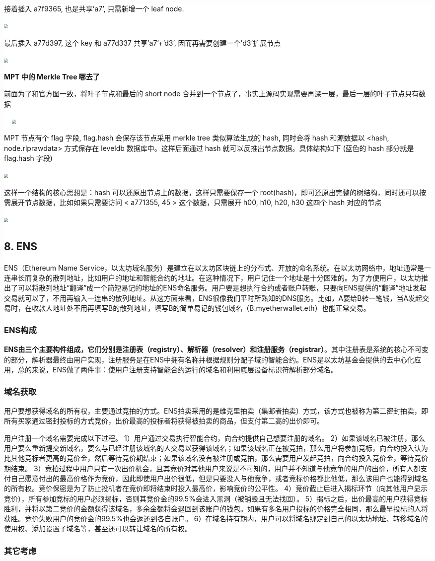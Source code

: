 接着插入 a7f9365, 也是共享’a7’, 只需新增一个 leaf node.

<img src="https://img-blog.csdn.net/20180426140519624?watermark/2/text/Ly9ibG9nLmNzZG4ubmV0L0lUbGVha3M=/font/5a6L5L2T/fontsize/400/fill/I0JBQkFCMA==/dissolve/70/gravity/Center" style="zoom:50%;" />

最后插入 a77d397, 这个 key 和 a77d337 共享’a7’+’d3’, 因而再需要创建一个’d3’扩展节点

<img src="https://img-blog.csdn.net/20180426140349241?watermark/2/text/Ly9ibG9nLmNzZG4ubmV0L0lUbGVha3M=/font/5a6L5L2T/fontsize/400/fill/I0JBQkFCMA==/dissolve/70/gravity/Center" style="zoom:50%;" />

**MPT 中的 Merkle Tree 哪去了**

前面为了和官方图一致，将叶子节点和最后的 short node 合并到一个节点了，事实上源码实现需要再深一层，最后一层的叶子节点只有数据

    <img src="https://img-blog.csdn.net/20180426140420538?watermark/2/text/Ly9ibG9nLmNzZG4ubmV0L0lUbGVha3M=/font/5a6L5L2T/fontsize/400/fill/I0JBQkFCMA==/dissolve/70/gravity/Center" style="zoom:50%;" />

MPT 节点有个 flag 字段, flag.hash 会保存该节点采用 merkle tree 类似算法生成的 hash, 同时会将 hash 和源数据以 <hash, node.rlprawdata> 方式保存在 leveldb 数据库中。这样后面通过 hash 就可以反推出节点数据。具体结构如下 (蓝色的 hash 部分就是 flag.hash 字段)

<img src="https://img-blog.csdn.net/20180426140526610?watermark/2/text/Ly9ibG9nLmNzZG4ubmV0L0lUbGVha3M=/font/5a6L5L2T/fontsize/400/fill/I0JBQkFCMA==/dissolve/70/gravity/Center" style="zoom:50%;" />

这样一个结构的核心思想是：hash 可以还原出节点上的数据，这样只需要保存一个 root(hash)，即可还原出完整的树结构，同时还可以按需展开节点数据，比如如果只需要访问 < a771355, 45 > 这个数据，只需展开 h00, h10, h20, h30 这四个 hash 对应的节点

<img src="https://img-blog.csdn.net/20180426140505475?watermark/2/text/Ly9ibG9nLmNzZG4ubmV0L0lUbGVha3M=/font/5a6L5L2T/fontsize/400/fill/I0JBQkFCMA==/dissolve/70/gravity/Center" style="zoom:50%;" />

## 8. ENS

ENS（Ethereum Name Service，以太坊域名服务）是建立在以太坊区块链上的分布式、开放的命名系统。在以太坊网络中，地址通常是一连串长而复杂的散列地址，比如用户的地址和智能合约的地址。在这种情况下，用户记住一个地址是十分困难的。为了方便用户，以太坊推出了可以将散列地址“翻译”成一个简短易记的地址的ENS命名服务。用户要是想执行合约或者账户转账，只要向ENS提供的“翻译”地址发起交易就可以了，不用再输入一连串的散列地址。从这方面来看，ENS很像我们平时所熟知的DNS服务。比如，A要给B转一笔钱，当A发起交易时，在收款人地址处不用再填写B的散列地址，填写B的简单易记的钱包域名（B.myetherwallet.eth）也能正常交易。

### ENS构成

**ENS由三个主要构件组成，它们分别是注册表（registry）、解析器（resolver）和注册服务（registrar）**。其中注册表是系统的核心不可变的部分，解析器最终由用户实现，注册服务是在ENS中拥有名称并根据规则分配子域的智能合约。ENS是以太坊基金会提供的去中心化应用，总的来说，ENS做了两件事：使用户注册支持智能合约运行的域名和利用底层设备标识符解析部分域名。

### 域名获取

用户要想获得域名的所有权，主要通过竞拍的方式。ENS拍卖采用的是维克里拍卖（集邮者拍卖）方式，该方式也被称为第二密封拍卖，即所有买家通过密封投标的方式竞价，出价最高的投标者将获得被拍卖的商品，但支付第二高的出价即可。

用户注册一个域名需要完成以下过程。
1）用户通过交易执行智能合约，向合约提供自己想要注册的域名。
2）如果该域名已被注册，那么用户要么重新提交新域名，要么与已经注册该域名的人交易以获得该域名；如果该域名正在被竞拍，那么用户将参加竞标，向合约投入认为比其他竞标者更高的竞价金，然后等待竞价期结束；如果该域名没有被注册或竞拍，那么需要用户发起竞拍，向合约投入竞价金，等待竞价期结束。
3）竞拍过程中用户只有一次出价机会，且其竞价对其他用户来说是不可知的，用户并不知道与他竞争的用户的出价，所有人都支付自己愿意付出的最高价格作为竞价，因此即使用户出价很低，但是只要没人与他竞争，或者竞标价格都比他低，那么该用户也能得到域名的所有权。竞价保密是为了防止投机者在竞价即将结束时投入最高价，影响竞价的公平性。
4）竞价截止后进入揭标环节（向其他用户显示竞价），所有参加竞标的用户必须揭标，否则其竞价金的99.5%会进入黑洞（被销毁且无法找回）。
5）揭标之后，出价最高的用户获得竞标胜利，并将以第二竞价的金额获得该域名，多余金额将会退回到该账户的钱包。如果有多名用户投标的价格完全相同，那么最早投标的人将获胜。竞价失败用户的竞价金的99.5%也会返还到各自账户。
6）在域名持有期内，用户可以将域名绑定到自己的以太坊地址、转移域名的使用权、添加设置子域名等，甚至还可以转让域名的所有权。

### 其它考虑
